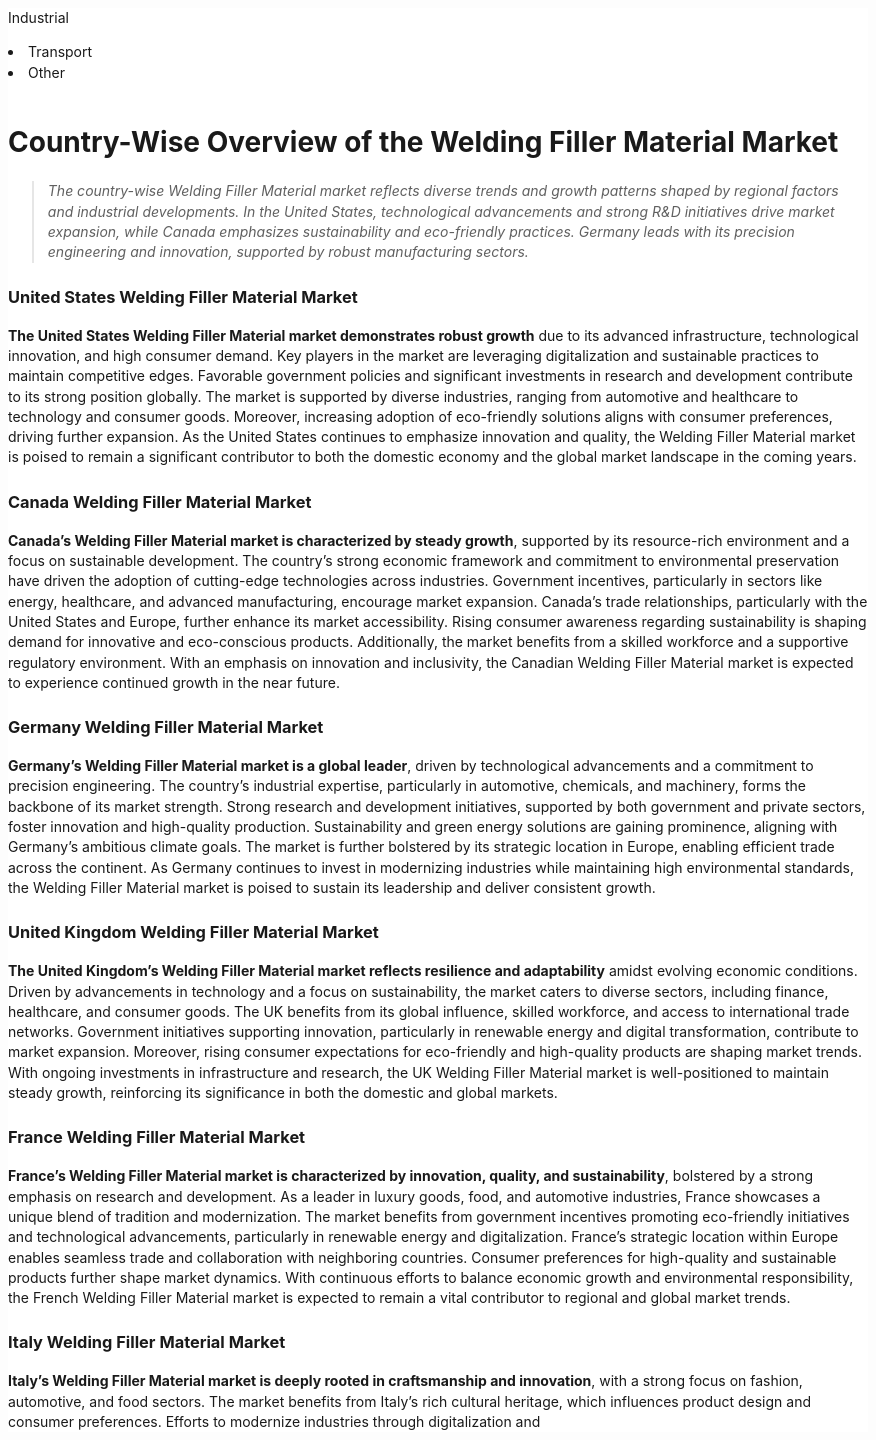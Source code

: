 Industrial</li><li>Transport</li><li>Other</li></ul><h1><span class="">Country-Wise Overview of the Welding Filler Material Market<br /></span></h1><blockquote><p><em><span class="">The country-wise Welding Filler Material market reflects diverse trends and growth patterns shaped by regional factors and industrial developments. In the United States, technological advancements and strong R&amp;D initiatives drive market expansion, while Canada emphasizes sustainability and eco-friendly practices. Germany leads with its precision engineering and innovation, supported by robust manufacturing sectors.</span></em></p></blockquote><h3><strong>United States Welding Filler Material Market</strong></h3><p><strong>The United States Welding Filler Material market demonstrates robust growth</strong> due to its advanced infrastructure, technological innovation, and high consumer demand. Key players in the market are leveraging digitalization and sustainable practices to maintain competitive edges. Favorable government policies and significant investments in research and development contribute to its strong position globally. The market is supported by diverse industries, ranging from automotive and healthcare to technology and consumer goods. Moreover, increasing adoption of eco-friendly solutions aligns with consumer preferences, driving further expansion. As the United States continues to emphasize innovation and quality, the Welding Filler Material market is poised to remain a significant contributor to both the domestic economy and the global market landscape in the coming years.</p><h3><strong>Canada Welding Filler Material Market</strong></h3><p><strong>Canada&rsquo;s Welding Filler Material market is characterized by steady growth</strong>, supported by its resource-rich environment and a focus on sustainable development. The country&rsquo;s strong economic framework and commitment to environmental preservation have driven the adoption of cutting-edge technologies across industries. Government incentives, particularly in sectors like energy, healthcare, and advanced manufacturing, encourage market expansion. Canada&rsquo;s trade relationships, particularly with the United States and Europe, further enhance its market accessibility. Rising consumer awareness regarding sustainability is shaping demand for innovative and eco-conscious products. Additionally, the market benefits from a skilled workforce and a supportive regulatory environment. With an emphasis on innovation and inclusivity, the Canadian Welding Filler Material market is expected to experience continued growth in the near future.</p><h3><strong>Germany Welding Filler Material Market</strong></h3><p><strong>Germany&rsquo;s Welding Filler Material market is a global leader</strong>, driven by technological advancements and a commitment to precision engineering. The country&rsquo;s industrial expertise, particularly in automotive, chemicals, and machinery, forms the backbone of its market strength. Strong research and development initiatives, supported by both government and private sectors, foster innovation and high-quality production. Sustainability and green energy solutions are gaining prominence, aligning with Germany&rsquo;s ambitious climate goals. The market is further bolstered by its strategic location in Europe, enabling efficient trade across the continent. As Germany continues to invest in modernizing industries while maintaining high environmental standards, the Welding Filler Material market is poised to sustain its leadership and deliver consistent growth.</p><h3><strong>United Kingdom Welding Filler Material Market</strong></h3><p><strong>The United Kingdom&rsquo;s Welding Filler Material market reflects resilience and adaptability</strong> amidst evolving economic conditions. Driven by advancements in technology and a focus on sustainability, the market caters to diverse sectors, including finance, healthcare, and consumer goods. The UK benefits from its global influence, skilled workforce, and access to international trade networks. Government initiatives supporting innovation, particularly in renewable energy and digital transformation, contribute to market expansion. Moreover, rising consumer expectations for eco-friendly and high-quality products are shaping market trends. With ongoing investments in infrastructure and research, the UK Welding Filler Material market is well-positioned to maintain steady growth, reinforcing its significance in both the domestic and global markets.</p><h3><strong>France Welding Filler Material Market</strong></h3><p><strong>France&rsquo;s Welding Filler Material market is characterized by innovation, quality, and sustainability</strong>, bolstered by a strong emphasis on research and development. As a leader in luxury goods, food, and automotive industries, France showcases a unique blend of tradition and modernization. The market benefits from government incentives promoting eco-friendly initiatives and technological advancements, particularly in renewable energy and digitalization. France&rsquo;s strategic location within Europe enables seamless trade and collaboration with neighboring countries. Consumer preferences for high-quality and sustainable products further shape market dynamics. With continuous efforts to balance economic growth and environmental responsibility, the French Welding Filler Material market is expected to remain a vital contributor to regional and global market trends.</p><h3><strong>Italy Welding Filler Material Market</strong></h3><p><strong>Italy&rsquo;s Welding Filler Material market is deeply rooted in craftsmanship and innovation</strong>, with a strong focus on fashion, automotive, and food sectors. The market benefits from Italy&rsquo;s rich cultural heritage, which influences product design and consumer preferences. Efforts to modernize industries through digitalization and